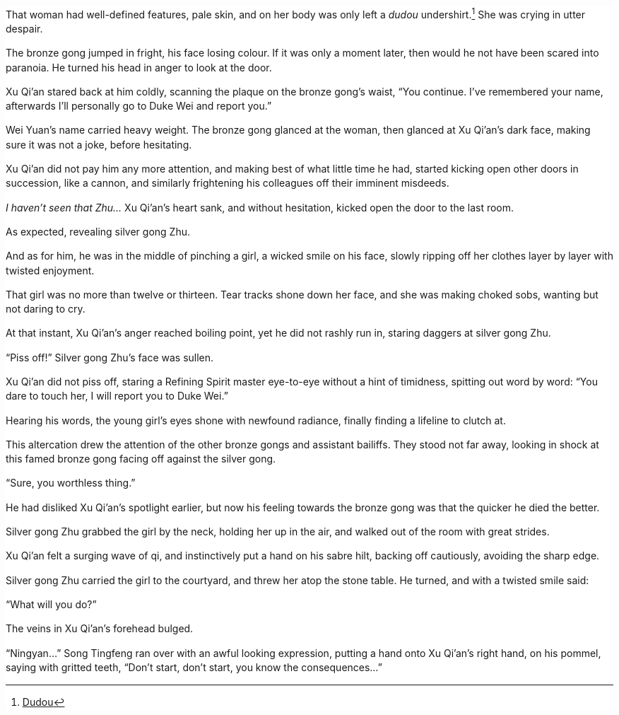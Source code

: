 That woman had well-defined features, pale skin, and on her body was only left a *dudou* undershirt.[^2] She was crying in utter despair.

The bronze gong jumped in fright, his face losing colour. If it was only a moment later, then would he not have been scared into paranoia. He turned his head in anger to look at the door.

Xu Qi’an stared back at him coldly, scanning the plaque on the bronze gong’s waist, “You continue. I’ve remembered your name, afterwards I’ll personally go to Duke Wei and report you.”

Wei Yuan’s name carried heavy weight. The bronze gong glanced at the woman, then glanced at Xu Qi’an’s dark face, making sure it was not a joke, before hesitating.

Xu Qi’an did not pay him any more attention, and making best of what little time he had, started kicking open other doors in succession, like a cannon, and similarly frightening his colleagues off their imminent misdeeds.

*I haven’t seen that Zhu…* Xu Qi’an’s heart sank, and without hesitation, kicked open the door to the last room.

As expected, revealing silver gong Zhu.

And as for him, he was in the middle of pinching a girl, a wicked smile on his face, slowly ripping off her clothes layer by layer with twisted enjoyment.

That girl was no more than twelve or thirteen. Tear tracks shone down her face, and she was making choked sobs, wanting but not daring to cry.

At that instant, Xu Qi’an’s anger reached boiling point, yet he did not rashly run in, staring daggers at silver gong Zhu.

“Piss off!” Silver gong Zhu’s face was sullen.

Xu Qi’an did not piss off, staring a Refining Spirit master eye-to-eye without a hint of timidness, spitting out word by word: “You dare to touch her, I will report you to Duke Wei.”

Hearing his words, the young girl’s eyes shone with newfound radiance, finally finding a lifeline to clutch at.

This altercation drew the attention of the other bronze gongs and assistant bailiffs. They stood not far away, looking in shock at this famed bronze gong facing off against the silver gong.

“Sure, you worthless thing.”

He had disliked Xu Qi’an’s spotlight earlier, but now his feeling towards the bronze gong was that the quicker he died the better.

Silver gong Zhu grabbed the girl by the neck, holding her up in the air, and walked out of the room with great strides. 

Xu Qi’an felt a surging wave of qi, and instinctively put a hand on his sabre hilt, backing off cautiously, avoiding the sharp edge.

Silver gong Zhu carried the girl to the courtyard, and threw her atop the stone table. He turned, and with a twisted smile said:

“What will you do?”

The veins in Xu Qi’an’s forehead bulged.

“Ningyan…” Song Tingfeng ran over with an awful looking expression, putting a hand onto Xu Qi’an’s right hand, on his pommel, saying with gritted teeth, “Don’t start, don’t start, you know the consequences…”


[^1]: Probably mentioned this before but PY trading: “trading between friends” → “anus trading”, basically backdoor deals, shady business.    
[^2]: [Dudou](https://en.wikipedia.org/wiki/Dudou)     